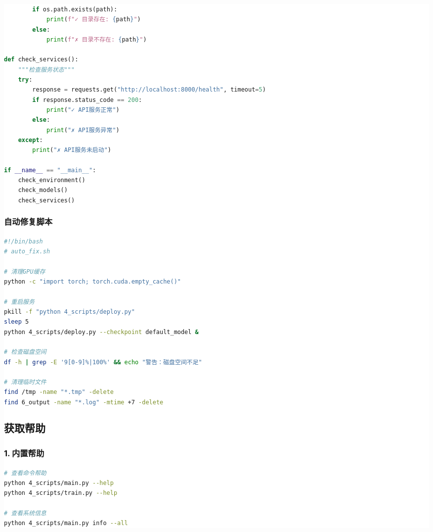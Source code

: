 ```python
        if os.path.exists(path):
            print(f"✓ 目录存在: {path}")
        else:
            print(f"✗ 目录不存在: {path}")

def check_services():
    """检查服务状态"""
    try:
        response = requests.get("http://localhost:8000/health", timeout=5)
        if response.status_code == 200:
            print("✓ API服务正常")
        else:
            print("✗ API服务异常")
    except:
        print("✗ API服务未启动")

if __name__ == "__main__":
    check_environment()
    check_models()
    check_services()
```

### 自动修复脚本

```bash
#!/bin/bash
# auto_fix.sh

# 清理GPU缓存
python -c "import torch; torch.cuda.empty_cache()"

# 重启服务
pkill -f "python 4_scripts/deploy.py"
sleep 5
python 4_scripts/deploy.py --checkpoint default_model &

# 检查磁盘空间
df -h | grep -E '9[0-9]%|100%' && echo "警告：磁盘空间不足"

# 清理临时文件
find /tmp -name "*.tmp" -delete
find 6_output -name "*.log" -mtime +7 -delete
```

## 获取帮助

### 1. 内置帮助

```bash
# 查看命令帮助
python 4_scripts/main.py --help
python 4_scripts/train.py --help

# 查看系统信息
python 4_scripts/main.py info --all
```
